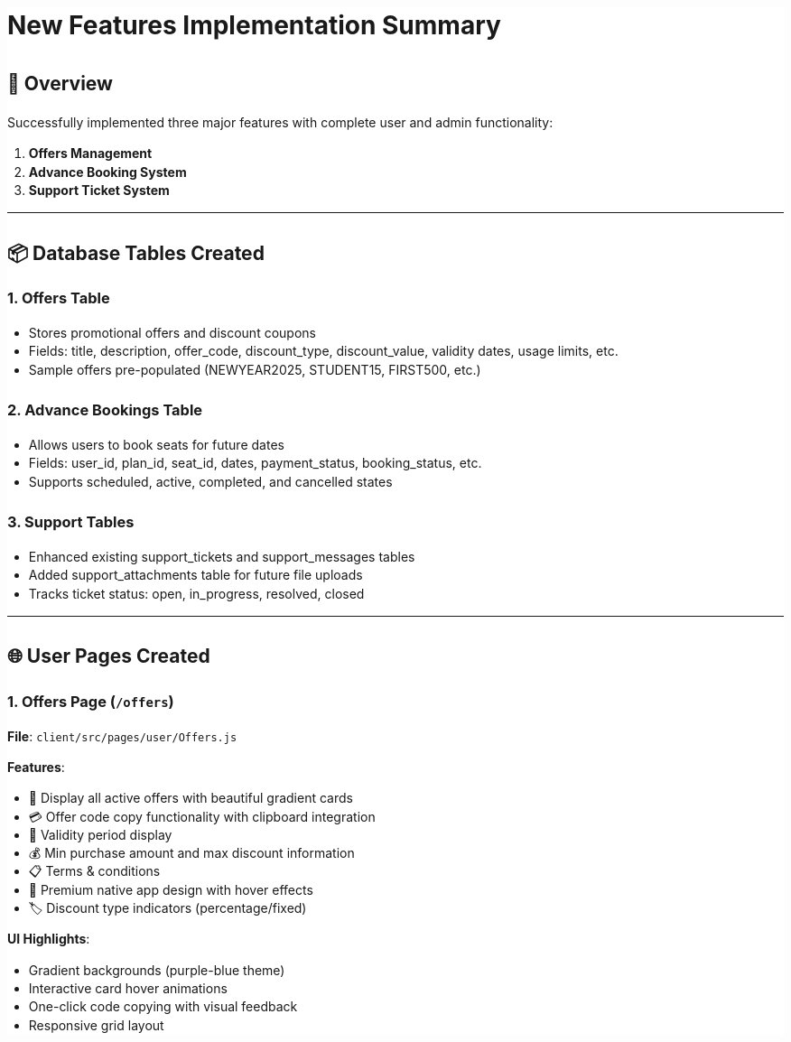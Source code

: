 # New Features Implementation Summary

## 🎯 Overview
Successfully implemented three major features with complete user and admin functionality:
1. **Offers Management**
2. **Advance Booking System**
3. **Support Ticket System**

---

## 📦 Database Tables Created

### 1. Offers Table
- Stores promotional offers and discount coupons
- Fields: title, description, offer_code, discount_type, discount_value, validity dates, usage limits, etc.
- Sample offers pre-populated (NEWYEAR2025, STUDENT15, FIRST500, etc.)

### 2. Advance Bookings Table
- Allows users to book seats for future dates
- Fields: user_id, plan_id, seat_id, dates, payment_status, booking_status, etc.
- Supports scheduled, active, completed, and cancelled states

### 3. Support Tables
- Enhanced existing support_tickets and support_messages tables
- Added support_attachments table for future file uploads
- Tracks ticket status: open, in_progress, resolved, closed

---

## 🌐 User Pages Created

### 1. Offers Page (`/offers`)
**File**: `client/src/pages/user/Offers.js`

**Features**:
- 📢 Display all active offers with beautiful gradient cards
- 💳 Offer code copy functionality with clipboard integration
- 📅 Validity period display
- 💰 Min purchase amount and max discount information
- 📋 Terms & conditions
- 🎨 Premium native app design with hover effects
- 🏷️ Discount type indicators (percentage/fixed)

**UI Highlights**:
- Gradient backgrounds (purple-blue theme)
- Interactive card hover animations
- One-click code copying with visual feedback
- Responsive grid layout
